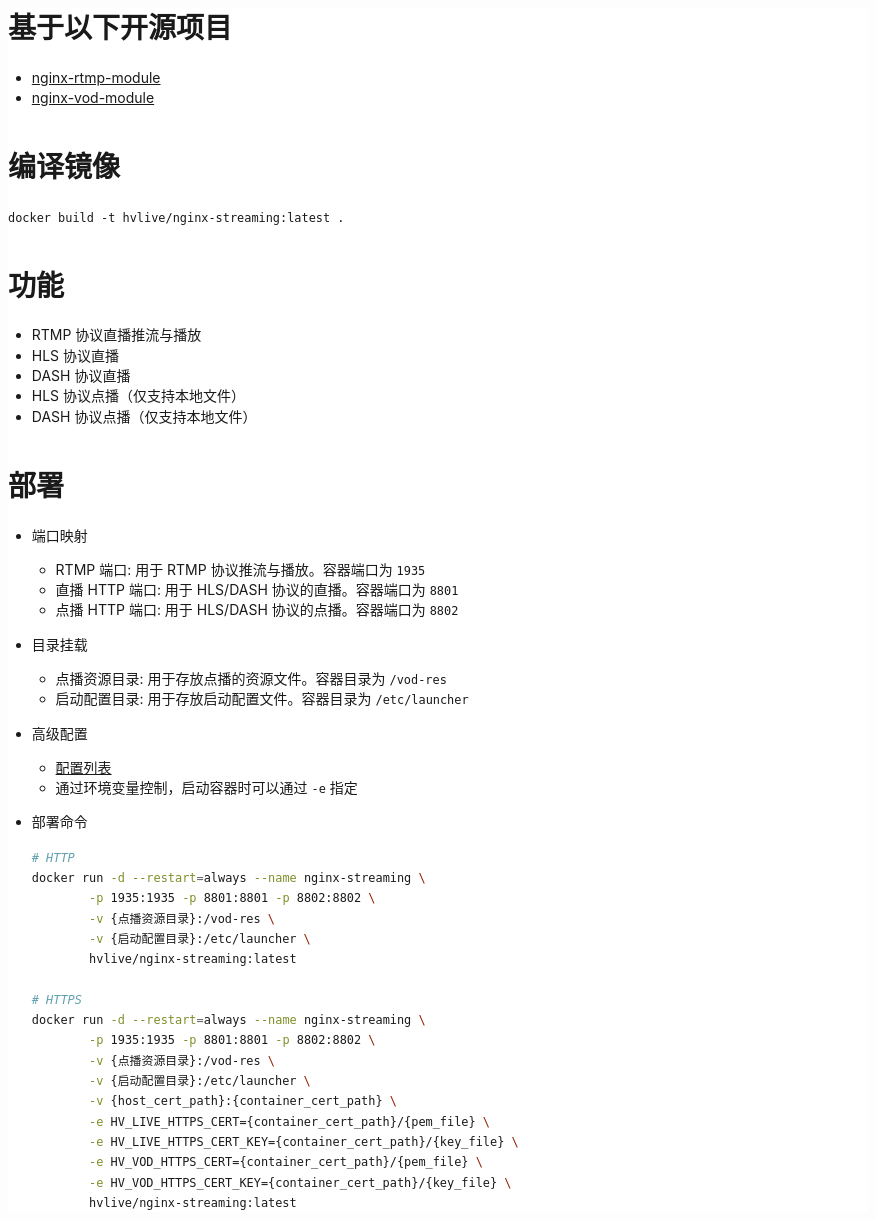 # 基于以下开源项目

- [nginx-rtmp-module](https://github.com/arut/nginx-rtmp-module)
- [nginx-vod-module](https://github.com/kaltura/nginx-vod-module)

# 编译镜像

```
docker build -t hvlive/nginx-streaming:latest .
```

# 功能

- RTMP 协议直播推流与播放
- HLS 协议直播
- DASH 协议直播
- HLS 协议点播（仅支持本地文件）
- DASH 协议点播（仅支持本地文件）

# 部署

- 端口映射

  - RTMP 端口: 用于 RTMP 协议推流与播放。容器端口为 `1935`
  - 直播 HTTP 端口: 用于 HLS/DASH 协议的直播。容器端口为 `8801`
  - 点播 HTTP 端口: 用于 HLS/DASH 协议的点播。容器端口为 `8802`

- 目录挂载

  - 点播资源目录: 用于存放点播的资源文件。容器目录为 `/vod-res`
  - 启动配置目录: 用于存放启动配置文件。容器目录为 `/etc/launcher`

- 高级配置

  - [配置列表](#配置列表)
  - 通过环境变量控制，启动容器时可以通过 `-e` 指定

- 部署命令

  ```sh
  # HTTP
  docker run -d --restart=always --name nginx-streaming \
          -p 1935:1935 -p 8801:8801 -p 8802:8802 \
          -v {点播资源目录}:/vod-res \
          -v {启动配置目录}:/etc/launcher \
          hvlive/nginx-streaming:latest

  # HTTPS
  docker run -d --restart=always --name nginx-streaming \
          -p 1935:1935 -p 8801:8801 -p 8802:8802 \
          -v {点播资源目录}:/vod-res \
          -v {启动配置目录}:/etc/launcher \
          -v {host_cert_path}:{container_cert_path} \
          -e HV_LIVE_HTTPS_CERT={container_cert_path}/{pem_file} \
          -e HV_LIVE_HTTPS_CERT_KEY={container_cert_path}/{key_file} \
          -e HV_VOD_HTTPS_CERT={container_cert_path}/{pem_file} \
          -e HV_VOD_HTTPS_CERT_KEY={container_cert_path}/{key_file} \
          hvlive/nginx-streaming:latest
  ```
